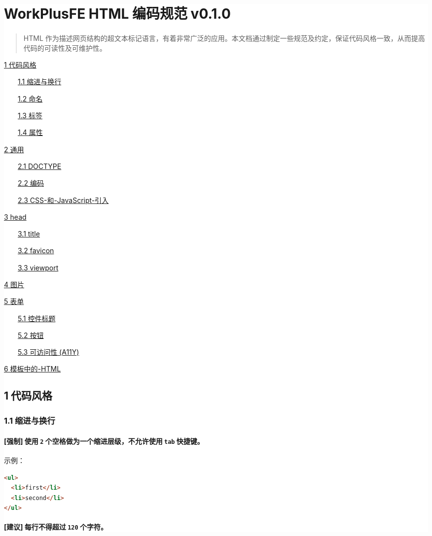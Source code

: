 
# WorkPlusFE HTML 编码规范 v0.1.0

> HTML 作为描述网页结构的超文本标记语言，有着非常广泛的应用。本文档通过制定一些规范及约定，保证代码风格一致，从而提高代码的可读性及可维护性。

[1 代码风格](#1-代码风格)

　　[1.1 缩进与换行](#11-缩进与换行)

　　[1.2 命名](#12-命名)

　　[1.3 标签](#13-标签)

　　[1.4 属性](#14-属性)

[2 通用](#2-通用)

　　[2.1 DOCTYPE](#21-DOCTYPE)

　　[2.2 编码](#22-编码)

　　[2.3 CSS-和-JavaScript-引入](#23-CSS-和-JavaScript-引入)

[3 head](#3-head)

　　[3.1 title](#31-title)

　　[3.2 favicon](#32-favicon)

　　[3.3 viewport](#33-viewport)

[4 图片](#4-图片)

[5 表单](#5-表单)

　　[5.1 控件标题](#51-控件标题)

　　[5.2 按钮](#52-按钮)

　　[5.3 可访问性 (A11Y)](#53-可访问性 (A11Y))

[6 模板中的-HTML](#6-模板中的-HTML)


## 1 代码风格

### 1.1 缩进与换行

#### [强制] 使用 `2` 个空格做为一个缩进层级，不允许使用 `tab` 快捷键。

示例：

```html
<ul>
  <li>first</li>
  <li>second</li>
</ul>
```

#### [建议] 每行不得超过 `120` 个字符。

